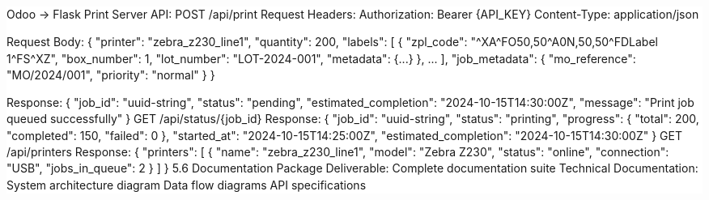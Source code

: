 Odoo → Flask Print Server API:
POST /api/print
Request Headers:
  Authorization: Bearer {API_KEY}
  Content-Type: application/json

Request Body:
{
  "printer": "zebra_z230_line1",
  "quantity": 200,
  "labels": [
    {
      "zpl_code": "^XA^FO50,50^A0N,50,50^FDLabel 1^FS^XZ",
      "box_number": 1,
      "lot_number": "LOT-2024-001",
      "metadata": {...}
    },
    ...
  ],
  "job_metadata": {
    "mo_reference": "MO/2024/001",
    "priority": "normal"
  }
}

Response:
{
  "job_id": "uuid-string",
  "status": "pending",
  "estimated_completion": "2024-10-15T14:30:00Z",
  "message": "Print job queued successfully"
}
GET /api/status/{job_id}
Response:
{
  "job_id": "uuid-string",
  "status": "printing",
  "progress": {
    "total": 200,
    "completed": 150,
    "failed": 0
  },
  "started_at": "2024-10-15T14:25:00Z",
  "estimated_completion": "2024-10-15T14:30:00Z"
}
GET /api/printers
Response:
{
  "printers": [
    {
      "name": "zebra_z230_line1",
      "model": "Zebra Z230",
      "status": "online",
      "connection": "USB",
      "jobs_in_queue": 2
    }
  ]
}
5.6 Documentation Package
Deliverable: Complete documentation suite
Technical Documentation:
System architecture diagram
Data flow diagrams
API specifications